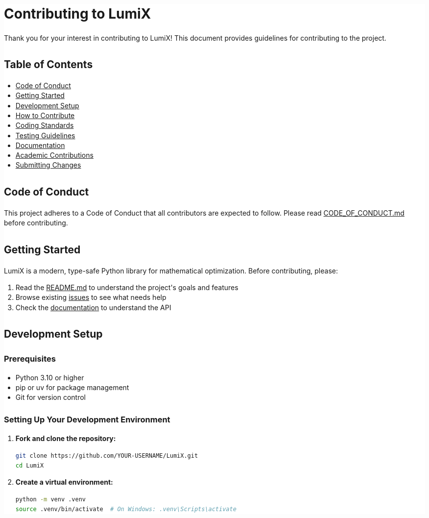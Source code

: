 # Contributing to LumiX

Thank you for your interest in contributing to LumiX! This document provides guidelines for contributing to the project.

## Table of Contents

- [Code of Conduct](#code-of-conduct)
- [Getting Started](#getting-started)
- [Development Setup](#development-setup)
- [How to Contribute](#how-to-contribute)
- [Coding Standards](#coding-standards)
- [Testing Guidelines](#testing-guidelines)
- [Documentation](#documentation)
- [Academic Contributions](#academic-contributions)
- [Submitting Changes](#submitting-changes)

## Code of Conduct

This project adheres to a Code of Conduct that all contributors are expected to follow. Please read [CODE_OF_CONDUCT.md](CODE_OF_CONDUCT.md) before contributing.

## Getting Started

LumiX is a modern, type-safe Python library for mathematical optimization. Before contributing, please:

1. Read the [README.md](README.md) to understand the project's goals and features
2. Browse existing [issues](https://github.com/tdelphi1981/LumiX/issues) to see what needs help
3. Check the [documentation](https://lumix.readthedocs.io) to understand the API

## Development Setup

### Prerequisites

- Python 3.10 or higher
- pip or uv for package management
- Git for version control

### Setting Up Your Development Environment

1. **Fork and clone the repository:**
   ```bash
   git clone https://github.com/YOUR-USERNAME/LumiX.git
   cd LumiX
   ```

2. **Create a virtual environment:**
   ```bash
   python -m venv .venv
   source .venv/bin/activate  # On Windows: .venv\Scripts\activate
   ```
